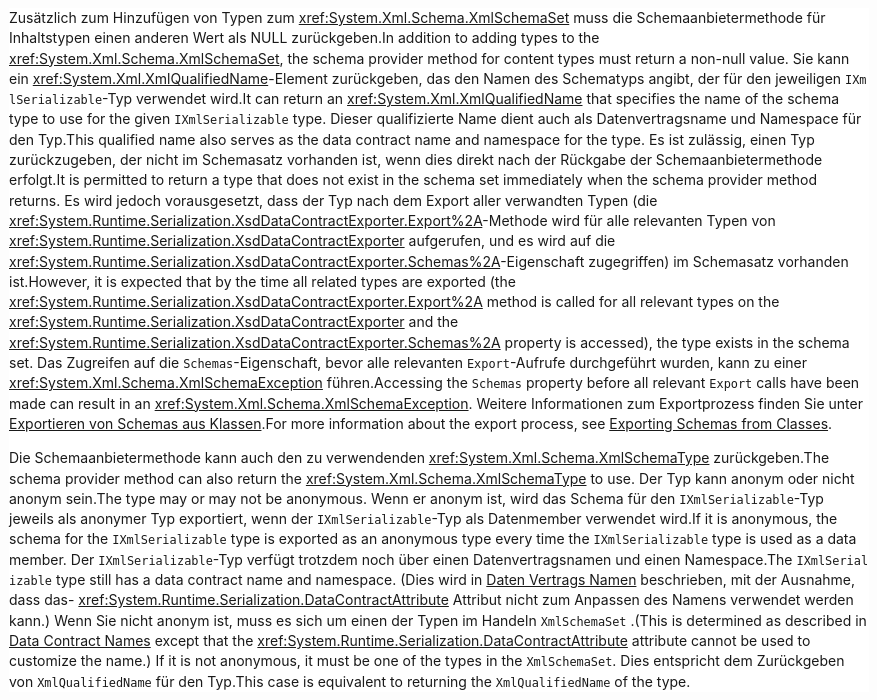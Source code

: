  <span data-ttu-id="101c5-214">Zusätzlich zum Hinzufügen von Typen zum <xref:System.Xml.Schema.XmlSchemaSet> muss die Schemaanbietermethode für Inhaltstypen einen anderen Wert als NULL zurückgeben.</span><span class="sxs-lookup"><span data-stu-id="101c5-214">In addition to adding types to the <xref:System.Xml.Schema.XmlSchemaSet>, the schema provider method for content types must return a non-null value.</span></span> <span data-ttu-id="101c5-215">Sie kann ein <xref:System.Xml.XmlQualifiedName>-Element zurückgeben, das den Namen des Schematyps angibt, der für den jeweiligen `IXmlSerializable`-Typ verwendet wird.</span><span class="sxs-lookup"><span data-stu-id="101c5-215">It can return an <xref:System.Xml.XmlQualifiedName> that specifies the name of the schema type to use for the given `IXmlSerializable` type.</span></span> <span data-ttu-id="101c5-216">Dieser qualifizierte Name dient auch als Datenvertragsname und Namespace für den Typ.</span><span class="sxs-lookup"><span data-stu-id="101c5-216">This qualified name also serves as the data contract name and namespace for the type.</span></span> <span data-ttu-id="101c5-217">Es ist zulässig, einen Typ zurückzugeben, der nicht im Schemasatz vorhanden ist, wenn dies direkt nach der Rückgabe der Schemaanbietermethode erfolgt.</span><span class="sxs-lookup"><span data-stu-id="101c5-217">It is permitted to return a type that does not exist in the schema set immediately when the schema provider method returns.</span></span> <span data-ttu-id="101c5-218">Es wird jedoch vorausgesetzt, dass der Typ nach dem Export aller verwandten Typen (die <xref:System.Runtime.Serialization.XsdDataContractExporter.Export%2A>-Methode wird für alle relevanten Typen von <xref:System.Runtime.Serialization.XsdDataContractExporter> aufgerufen, und es wird auf die <xref:System.Runtime.Serialization.XsdDataContractExporter.Schemas%2A>-Eigenschaft zugegriffen) im Schemasatz vorhanden ist.</span><span class="sxs-lookup"><span data-stu-id="101c5-218">However, it is expected that by the time all related types are exported (the <xref:System.Runtime.Serialization.XsdDataContractExporter.Export%2A> method is called for all relevant types on the <xref:System.Runtime.Serialization.XsdDataContractExporter> and the <xref:System.Runtime.Serialization.XsdDataContractExporter.Schemas%2A> property is accessed), the type exists in the schema set.</span></span> <span data-ttu-id="101c5-219">Das Zugreifen auf die `Schemas`-Eigenschaft, bevor alle relevanten `Export`-Aufrufe durchgeführt wurden, kann zu einer <xref:System.Xml.Schema.XmlSchemaException> führen.</span><span class="sxs-lookup"><span data-stu-id="101c5-219">Accessing the `Schemas` property before all relevant `Export` calls have been made can result in an <xref:System.Xml.Schema.XmlSchemaException>.</span></span> <span data-ttu-id="101c5-220">Weitere Informationen zum Exportprozess finden Sie unter [Exportieren von Schemas aus Klassen](exporting-schemas-from-classes.md).</span><span class="sxs-lookup"><span data-stu-id="101c5-220">For more information about the export process, see [Exporting Schemas from Classes](exporting-schemas-from-classes.md).</span></span>  
  
 <span data-ttu-id="101c5-221">Die Schemaanbietermethode kann auch den zu verwendenden <xref:System.Xml.Schema.XmlSchemaType> zurückgeben.</span><span class="sxs-lookup"><span data-stu-id="101c5-221">The schema provider method can also return the <xref:System.Xml.Schema.XmlSchemaType> to use.</span></span> <span data-ttu-id="101c5-222">Der Typ kann anonym oder nicht anonym sein.</span><span class="sxs-lookup"><span data-stu-id="101c5-222">The type may or may not be anonymous.</span></span> <span data-ttu-id="101c5-223">Wenn er anonym ist, wird das Schema für den `IXmlSerializable`-Typ jeweils als anonymer Typ exportiert, wenn der `IXmlSerializable`-Typ als Datenmember verwendet wird.</span><span class="sxs-lookup"><span data-stu-id="101c5-223">If it is anonymous, the schema for the `IXmlSerializable` type is exported as an anonymous type every time the `IXmlSerializable` type is used as a data member.</span></span> <span data-ttu-id="101c5-224">Der `IXmlSerializable`-Typ verfügt trotzdem noch über einen Datenvertragsnamen und einen Namespace.</span><span class="sxs-lookup"><span data-stu-id="101c5-224">The `IXmlSerializable` type still has a data contract name and namespace.</span></span> <span data-ttu-id="101c5-225">(Dies wird in [Daten Vertrags Namen](data-contract-names.md) beschrieben, mit der Ausnahme, dass das- <xref:System.Runtime.Serialization.DataContractAttribute> Attribut nicht zum Anpassen des Namens verwendet werden kann.) Wenn Sie nicht anonym ist, muss es sich um einen der Typen im Handeln `XmlSchemaSet` .</span><span class="sxs-lookup"><span data-stu-id="101c5-225">(This is determined as described in [Data Contract Names](data-contract-names.md) except that the <xref:System.Runtime.Serialization.DataContractAttribute> attribute cannot be used to customize the name.) If it is not anonymous, it must be one of the types in the `XmlSchemaSet`.</span></span> <span data-ttu-id="101c5-226">Dies entspricht dem Zurückgeben von `XmlQualifiedName` für den Typ.</span><span class="sxs-lookup"><span data-stu-id="101c5-226">This case is equivalent to returning the `XmlQualifiedName` of the type.</span></span>  
  